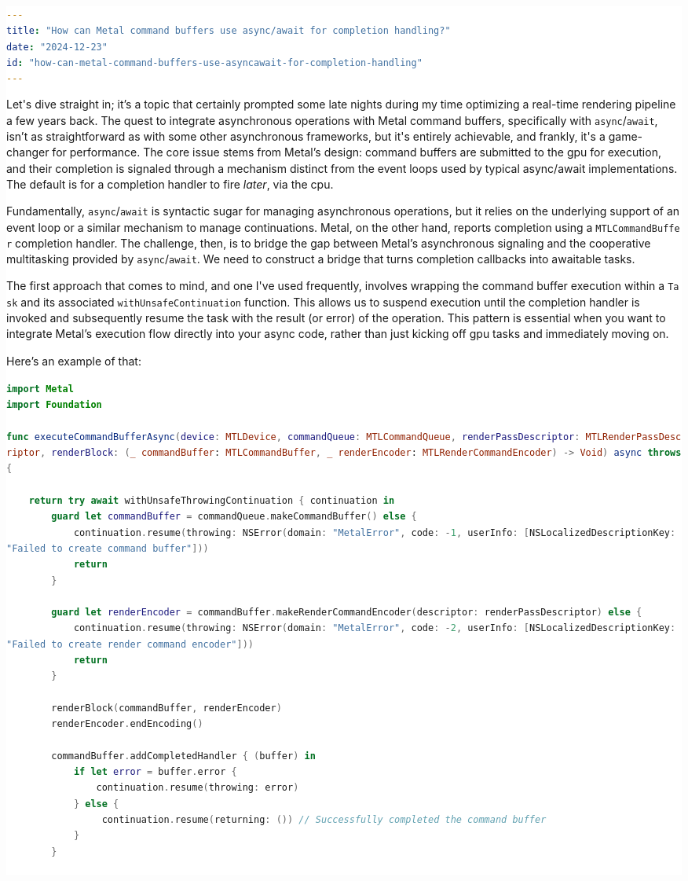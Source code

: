 ```yaml
---
title: "How can Metal command buffers use async/await for completion handling?"
date: "2024-12-23"
id: "how-can-metal-command-buffers-use-asyncawait-for-completion-handling"
---
```


Let's dive straight in; it’s a topic that certainly prompted some late nights during my time optimizing a real-time rendering pipeline a few years back. The quest to integrate asynchronous operations with Metal command buffers, specifically with `async`/`await`, isn’t as straightforward as with some other asynchronous frameworks, but it's entirely achievable, and frankly, it's a game-changer for performance. The core issue stems from Metal’s design: command buffers are submitted to the gpu for execution, and their completion is signaled through a mechanism distinct from the event loops used by typical async/await implementations. The default is for a completion handler to fire *later*, via the cpu.

Fundamentally, `async`/`await` is syntactic sugar for managing asynchronous operations, but it relies on the underlying support of an event loop or a similar mechanism to manage continuations. Metal, on the other hand, reports completion using a `MTLCommandBuffer` completion handler. The challenge, then, is to bridge the gap between Metal’s asynchronous signaling and the cooperative multitasking provided by `async`/`await`. We need to construct a bridge that turns completion callbacks into awaitable tasks.

The first approach that comes to mind, and one I've used frequently, involves wrapping the command buffer execution within a `Task` and its associated `withUnsafeContinuation` function. This allows us to suspend execution until the completion handler is invoked and subsequently resume the task with the result (or error) of the operation. This pattern is essential when you want to integrate Metal’s execution flow directly into your async code, rather than just kicking off gpu tasks and immediately moving on.

Here’s an example of that:

```swift
import Metal
import Foundation

func executeCommandBufferAsync(device: MTLDevice, commandQueue: MTLCommandQueue, renderPassDescriptor: MTLRenderPassDescriptor, renderBlock: (_ commandBuffer: MTLCommandBuffer, _ renderEncoder: MTLRenderCommandEncoder) -> Void) async throws {

    return try await withUnsafeThrowingContinuation { continuation in
        guard let commandBuffer = commandQueue.makeCommandBuffer() else {
            continuation.resume(throwing: NSError(domain: "MetalError", code: -1, userInfo: [NSLocalizedDescriptionKey: "Failed to create command buffer"]))
            return
        }

        guard let renderEncoder = commandBuffer.makeRenderCommandEncoder(descriptor: renderPassDescriptor) else {
            continuation.resume(throwing: NSError(domain: "MetalError", code: -2, userInfo: [NSLocalizedDescriptionKey: "Failed to create render command encoder"]))
            return
        }

        renderBlock(commandBuffer, renderEncoder)
        renderEncoder.endEncoding()

        commandBuffer.addCompletedHandler { (buffer) in
            if let error = buffer.error {
                continuation.resume(throwing: error)
            } else {
                 continuation.resume(returning: ()) // Successfully completed the command buffer
            }
        }
        
```
